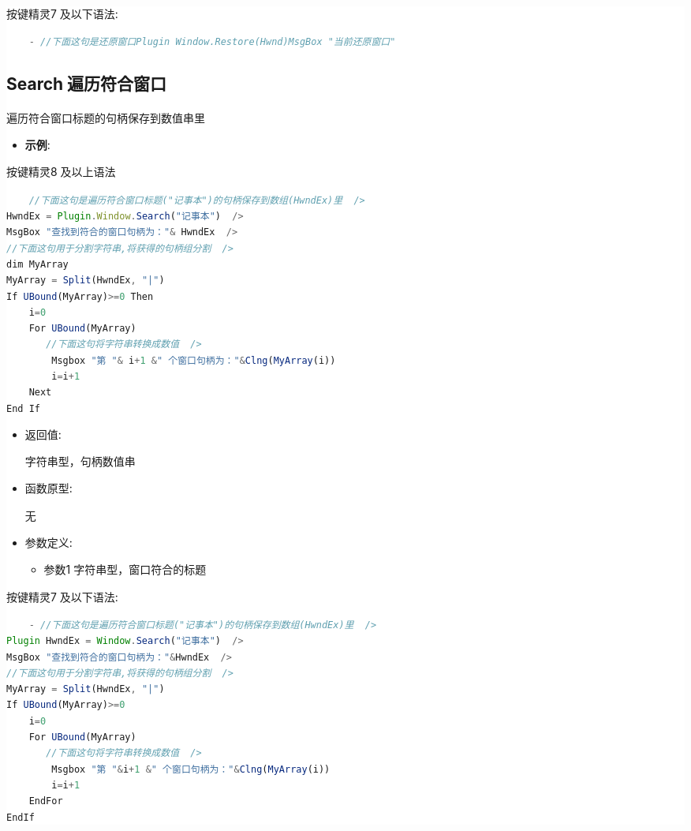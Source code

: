 按键精灵7 及以下语法:

```js
    - //下面这句是还原窗口Plugin Window.Restore(Hwnd)MsgBox "当前还原窗口" 
```




##  Search 遍历符合窗口

遍历符合窗口标题的句柄保存到数值串里

- **示例**:

按键精灵8 及以上语法
```js
    //下面这句是遍历符合窗口标题("记事本")的句柄保存到数组(HwndEx)里  />
HwndEx = Plugin.Window.Search("记事本")  />
MsgBox "查找到符合的窗口句柄为："& HwndEx  />
//下面这句用于分割字符串,将获得的句柄组分割  />
dim MyArray  
MyArray = Split(HwndEx, "|")  
If UBound(MyArray)>=0 Then  
    i=0  
    For UBound(MyArray)  
       //下面这句将字符串转换成数值  />
        Msgbox "第 "& i+1 &" 个窗口句柄为："&Clng(MyArray(i))  
        i=i+1  
    Next  
End If 

```

- 返回值: 

    字符串型，句柄数值串

- 函数原型:

    无

- 参数定义:

    - 参数1 字符串型，窗口符合的标题



按键精灵7 及以下语法:

```js
    - //下面这句是遍历符合窗口标题("记事本")的句柄保存到数组(HwndEx)里  />
Plugin HwndEx = Window.Search("记事本")  />
MsgBox "查找到符合的窗口句柄为："&HwndEx  />
//下面这句用于分割字符串,将获得的句柄组分割  />
MyArray = Split(HwndEx, "|")  
If UBound(MyArray)>=0  
    i=0  
    For UBound(MyArray)  
       //下面这句将字符串转换成数值  />
        Msgbox "第 "&i+1 &" 个窗口句柄为："&Clng(MyArray(i))  
        i=i+1  
    EndFor   
EndIf 
```
